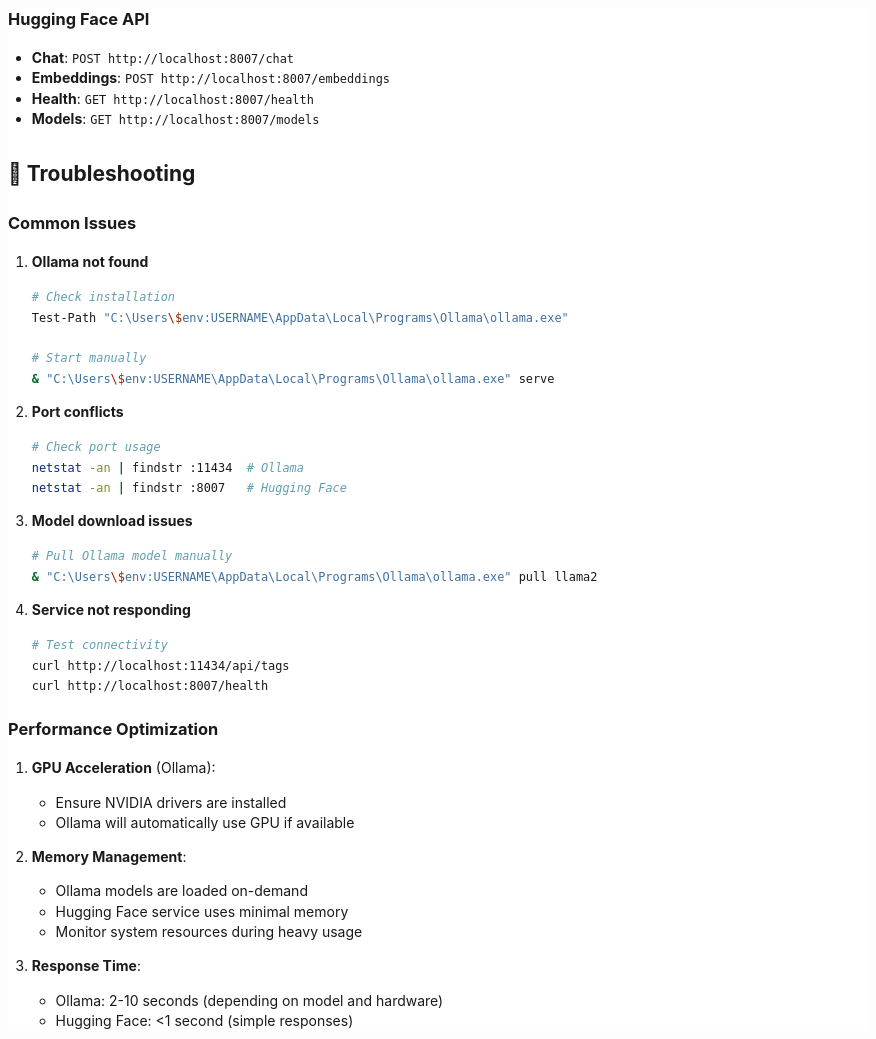 ### Hugging Face API
- **Chat**: `POST http://localhost:8007/chat`
- **Embeddings**: `POST http://localhost:8007/embeddings`
- **Health**: `GET http://localhost:8007/health`
- **Models**: `GET http://localhost:8007/models`

## 🐛 Troubleshooting

### Common Issues

1. **Ollama not found**
   ```bash
   # Check installation
   Test-Path "C:\Users\$env:USERNAME\AppData\Local\Programs\Ollama\ollama.exe"
   
   # Start manually
   & "C:\Users\$env:USERNAME\AppData\Local\Programs\Ollama\ollama.exe" serve
   ```

2. **Port conflicts**
   ```bash
   # Check port usage
   netstat -an | findstr :11434  # Ollama
   netstat -an | findstr :8007   # Hugging Face
   ```

3. **Model download issues**
   ```bash
   # Pull Ollama model manually
   & "C:\Users\$env:USERNAME\AppData\Local\Programs\Ollama\ollama.exe" pull llama2
   ```

4. **Service not responding**
   ```bash
   # Test connectivity
   curl http://localhost:11434/api/tags
   curl http://localhost:8007/health
   ```

### Performance Optimization

1. **GPU Acceleration** (Ollama):
   - Ensure NVIDIA drivers are installed
   - Ollama will automatically use GPU if available

2. **Memory Management**:
   - Ollama models are loaded on-demand
   - Hugging Face service uses minimal memory
   - Monitor system resources during heavy usage

3. **Response Time**:
   - Ollama: 2-10 seconds (depending on model and hardware)
   - Hugging Face: <1 second (simple responses)
